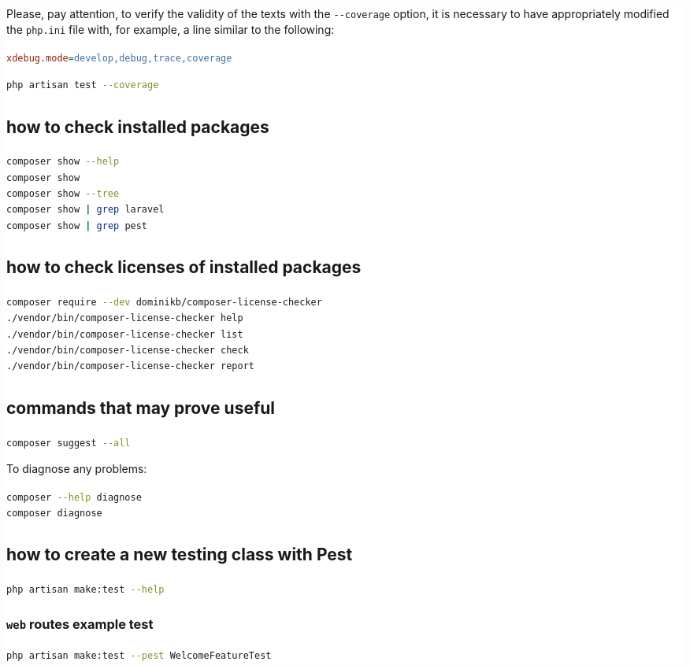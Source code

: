 Please, pay attention, to verify the validity of the texts with the `--coverage` option, it is necessary to have appropriately modified the `php.ini` file with, for example, a line similar to the following:

```ini
xdebug.mode=develop,debug,trace,coverage
```

```bash
php artisan test --coverage
```

## how to check installed packages

```bash
composer show --help
composer show
composer show --tree
composer show | grep laravel
composer show | grep pest
```

## how to check licenses of installed packages

```bash
composer require --dev dominikb/composer-license-checker
./vendor/bin/composer-license-checker help
./vendor/bin/composer-license-checker list
./vendor/bin/composer-license-checker check
./vendor/bin/composer-license-checker report
```

## commands that may prove useful

```bash
composer suggest --all
```

To diagnose any problems:

```bash
composer --help diagnose
composer diagnose
```

## how to create a new testing class with Pest

```bash
php artisan make:test --help
```

### `web` routes example test

```bash
php artisan make:test --pest WelcomeFeatureTest
```
